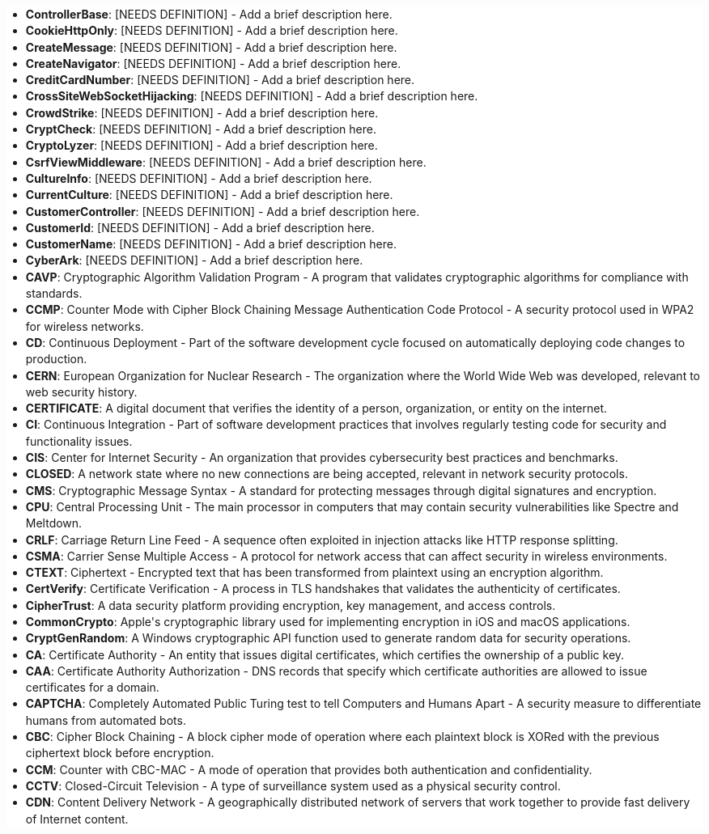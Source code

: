 - **ControllerBase**: [NEEDS DEFINITION] - Add a brief description here.
- **CookieHttpOnly**: [NEEDS DEFINITION] - Add a brief description here.
- **CreateMessage**: [NEEDS DEFINITION] - Add a brief description here.
- **CreateNavigator**: [NEEDS DEFINITION] - Add a brief description here.
- **CreditCardNumber**: [NEEDS DEFINITION] - Add a brief description here.
- **CrossSiteWebSocketHijacking**: [NEEDS DEFINITION] - Add a brief description here.
- **CrowdStrike**: [NEEDS DEFINITION] - Add a brief description here.
- **CryptCheck**: [NEEDS DEFINITION] - Add a brief description here.
- **CryptoLyzer**: [NEEDS DEFINITION] - Add a brief description here.
- **CsrfViewMiddleware**: [NEEDS DEFINITION] - Add a brief description here.
- **CultureInfo**: [NEEDS DEFINITION] - Add a brief description here.
- **CurrentCulture**: [NEEDS DEFINITION] - Add a brief description here.
- **CustomerController**: [NEEDS DEFINITION] - Add a brief description here.
- **CustomerId**: [NEEDS DEFINITION] - Add a brief description here.
- **CustomerName**: [NEEDS DEFINITION] - Add a brief description here.
- **CyberArk**: [NEEDS DEFINITION] - Add a brief description here.
- **CAVP**: Cryptographic Algorithm Validation Program - A program that validates cryptographic algorithms for compliance with standards.
- **CCMP**: Counter Mode with Cipher Block Chaining Message Authentication Code Protocol - A security protocol used in WPA2 for wireless networks.
- **CD**: Continuous Deployment - Part of the software development cycle focused on automatically deploying code changes to production.
- **CERN**: European Organization for Nuclear Research - The organization where the World Wide Web was developed, relevant to web security history.
- **CERTIFICATE**: A digital document that verifies the identity of a person, organization, or entity on the internet.
- **CI**: Continuous Integration - Part of software development practices that involves regularly testing code for security and functionality issues.
- **CIS**: Center for Internet Security - An organization that provides cybersecurity best practices and benchmarks.
- **CLOSED**: A network state where no new connections are being accepted, relevant in network security protocols.
- **CMS**: Cryptographic Message Syntax - A standard for protecting messages through digital signatures and encryption.
- **CPU**: Central Processing Unit - The main processor in computers that may contain security vulnerabilities like Spectre and Meltdown.
- **CRLF**: Carriage Return Line Feed - A sequence often exploited in injection attacks like HTTP response splitting.
- **CSMA**: Carrier Sense Multiple Access - A protocol for network access that can affect security in wireless environments.
- **CTEXT**: Ciphertext - Encrypted text that has been transformed from plaintext using an encryption algorithm.
- **CertVerify**: Certificate Verification - A process in TLS handshakes that validates the authenticity of certificates.
- **CipherTrust**: A data security platform providing encryption, key management, and access controls.
- **CommonCrypto**: Apple's cryptographic library used for implementing encryption in iOS and macOS applications.
- **CryptGenRandom**: A Windows cryptographic API function used to generate random data for security operations.
- **CA**: Certificate Authority - An entity that issues digital certificates, which certifies the ownership of a public key.
- **CAA**: Certificate Authority Authorization - DNS records that specify which certificate authorities are allowed to issue certificates for a domain.
- **CAPTCHA**: Completely Automated Public Turing test to tell Computers and Humans Apart - A security measure to differentiate humans from automated bots.
- **CBC**: Cipher Block Chaining - A block cipher mode of operation where each plaintext block is XORed with the previous ciphertext block before encryption.
- **CCM**: Counter with CBC-MAC - A mode of operation that provides both authentication and confidentiality.
- **CCTV**: Closed-Circuit Television - A type of surveillance system used as a physical security control.
- **CDN**: Content Delivery Network - A geographically distributed network of servers that work together to provide fast delivery of Internet content.